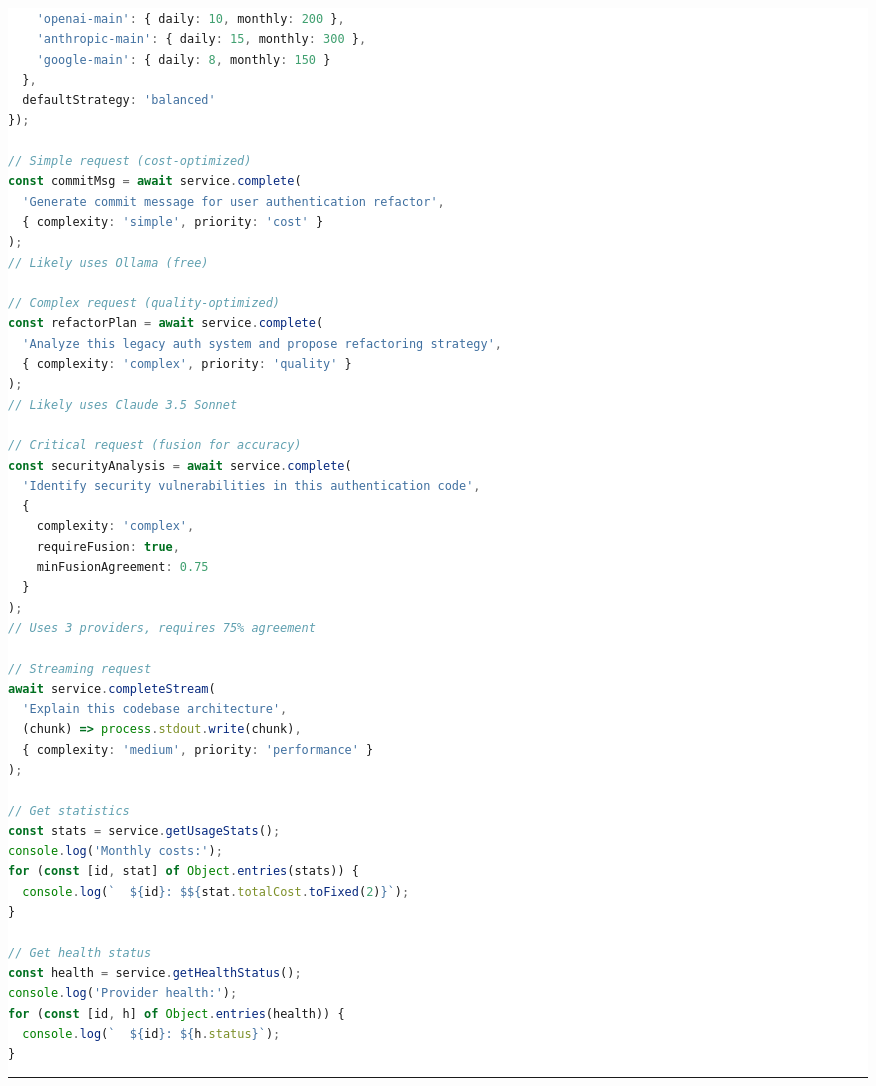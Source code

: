 ```typescript
    'openai-main': { daily: 10, monthly: 200 },
    'anthropic-main': { daily: 15, monthly: 300 },
    'google-main': { daily: 8, monthly: 150 }
  },
  defaultStrategy: 'balanced'
});

// Simple request (cost-optimized)
const commitMsg = await service.complete(
  'Generate commit message for user authentication refactor',
  { complexity: 'simple', priority: 'cost' }
);
// Likely uses Ollama (free)

// Complex request (quality-optimized)
const refactorPlan = await service.complete(
  'Analyze this legacy auth system and propose refactoring strategy',
  { complexity: 'complex', priority: 'quality' }
);
// Likely uses Claude 3.5 Sonnet

// Critical request (fusion for accuracy)
const securityAnalysis = await service.complete(
  'Identify security vulnerabilities in this authentication code',
  {
    complexity: 'complex',
    requireFusion: true,
    minFusionAgreement: 0.75
  }
);
// Uses 3 providers, requires 75% agreement

// Streaming request
await service.completeStream(
  'Explain this codebase architecture',
  (chunk) => process.stdout.write(chunk),
  { complexity: 'medium', priority: 'performance' }
);

// Get statistics
const stats = service.getUsageStats();
console.log('Monthly costs:');
for (const [id, stat] of Object.entries(stats)) {
  console.log(`  ${id}: $${stat.totalCost.toFixed(2)}`);
}

// Get health status
const health = service.getHealthStatus();
console.log('Provider health:');
for (const [id, h] of Object.entries(health)) {
  console.log(`  ${id}: ${h.status}`);
}
```

---